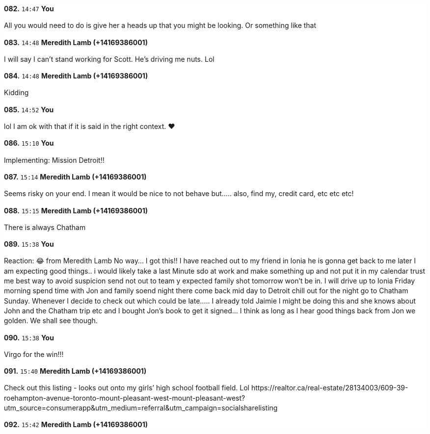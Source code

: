 
**082.** `14:47` **You**

All you would need to do is give her a heads up that you might be looking\. Or something like that


**083.** `14:48` **Meredith Lamb (+14169386001)**

I will say I can’t stand working for Scott\. He’s driving me nuts\. Lol


**084.** `14:48` **Meredith Lamb (+14169386001)**

Kidding


**085.** `14:52` **You**

lol I am ok with that if it is said in the right context\. ❤️


**086.** `15:10` **You**

Implementing: Mission Detroit\!\!


**087.** `15:14` **Meredith Lamb (+14169386001)**

Seems risky on your end\. I mean it would be nice to not behave but…\.\. also, find my, credit card, etc etc etc\!


**088.** `15:15` **Meredith Lamb (+14169386001)**

There is always Chatham


**089.** `15:38` **You**

Reaction: 😂 from Meredith Lamb
No way… I got this\!\! I have reached out to my friend in Ionia he is gonna get back to me later I am expecting good things\.\. i would likely take a last
Minute sdo at work and make something up and not put it in my calendar trust me best way to avoid suspicion send not out to team y expected family shot tomorrow won’t be in\.  I will drive up to Ionia Friday morning spend time with Jon and family soend night there come back mid day to Detroit chill out for the night go to Chatham Sunday\. Whenever I decide to check out which could be late…\.\. I already told Jaimie I might be doing this and she knows about John and the Chatham trip etc and I bought Jon’s book to get it signed… I think as long as I hear good things back from Jon we golden\.  We shall see though\.


**090.** `15:38` **You**

Virgo for the win\!\!\!


**091.** `15:40` **Meredith Lamb (+14169386001)**

Check out this listing \- looks out onto my girls’ high school football field\. Lol
https://realtor\.ca/real\-estate/28134003/609\-39\-roehampton\-avenue\-toronto\-mount\-pleasant\-west\-mount\-pleasant\-west?utm\_source=consumerapp&utm\_medium=referral&utm\_campaign=socialsharelisting


**092.** `15:42` **Meredith Lamb (+14169386001)**
